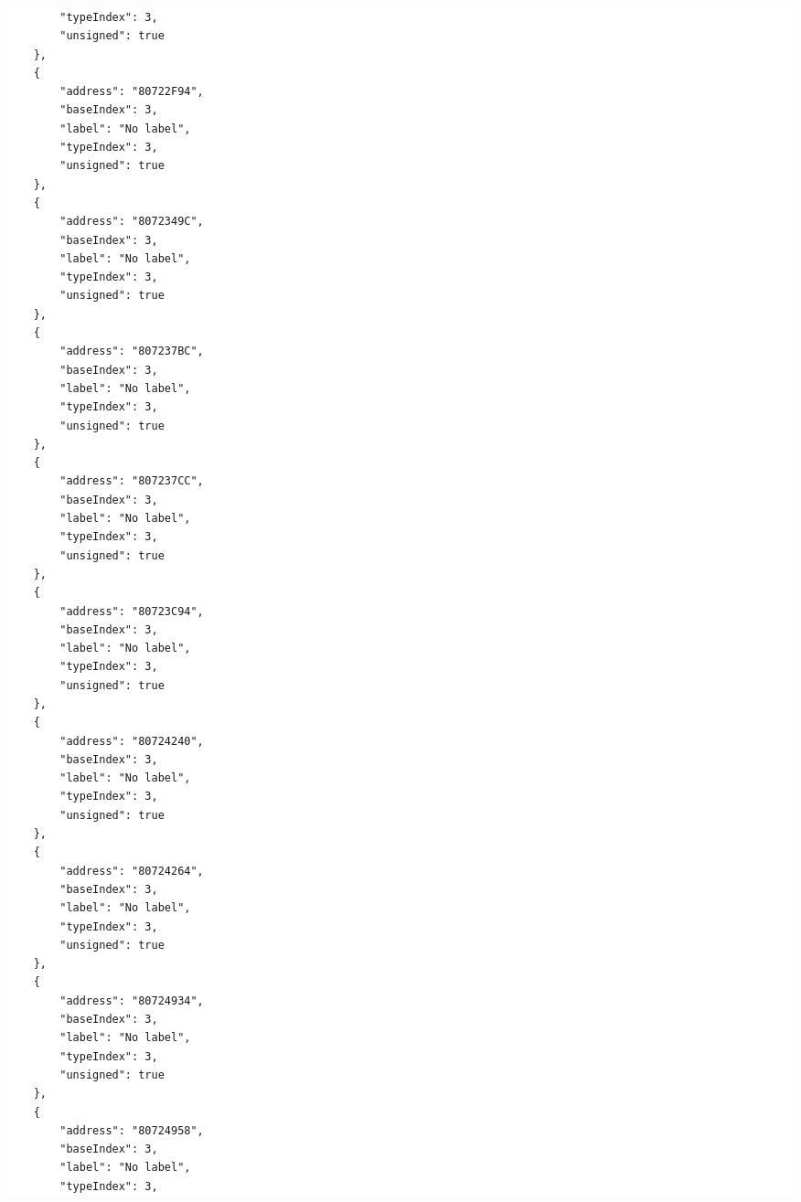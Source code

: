             "typeIndex": 3,
            "unsigned": true
        },
        {
            "address": "80722F94",
            "baseIndex": 3,
            "label": "No label",
            "typeIndex": 3,
            "unsigned": true
        },
        {
            "address": "8072349C",
            "baseIndex": 3,
            "label": "No label",
            "typeIndex": 3,
            "unsigned": true
        },
        {
            "address": "807237BC",
            "baseIndex": 3,
            "label": "No label",
            "typeIndex": 3,
            "unsigned": true
        },
        {
            "address": "807237CC",
            "baseIndex": 3,
            "label": "No label",
            "typeIndex": 3,
            "unsigned": true
        },
        {
            "address": "80723C94",
            "baseIndex": 3,
            "label": "No label",
            "typeIndex": 3,
            "unsigned": true
        },
        {
            "address": "80724240",
            "baseIndex": 3,
            "label": "No label",
            "typeIndex": 3,
            "unsigned": true
        },
        {
            "address": "80724264",
            "baseIndex": 3,
            "label": "No label",
            "typeIndex": 3,
            "unsigned": true
        },
        {
            "address": "80724934",
            "baseIndex": 3,
            "label": "No label",
            "typeIndex": 3,
            "unsigned": true
        },
        {
            "address": "80724958",
            "baseIndex": 3,
            "label": "No label",
            "typeIndex": 3,